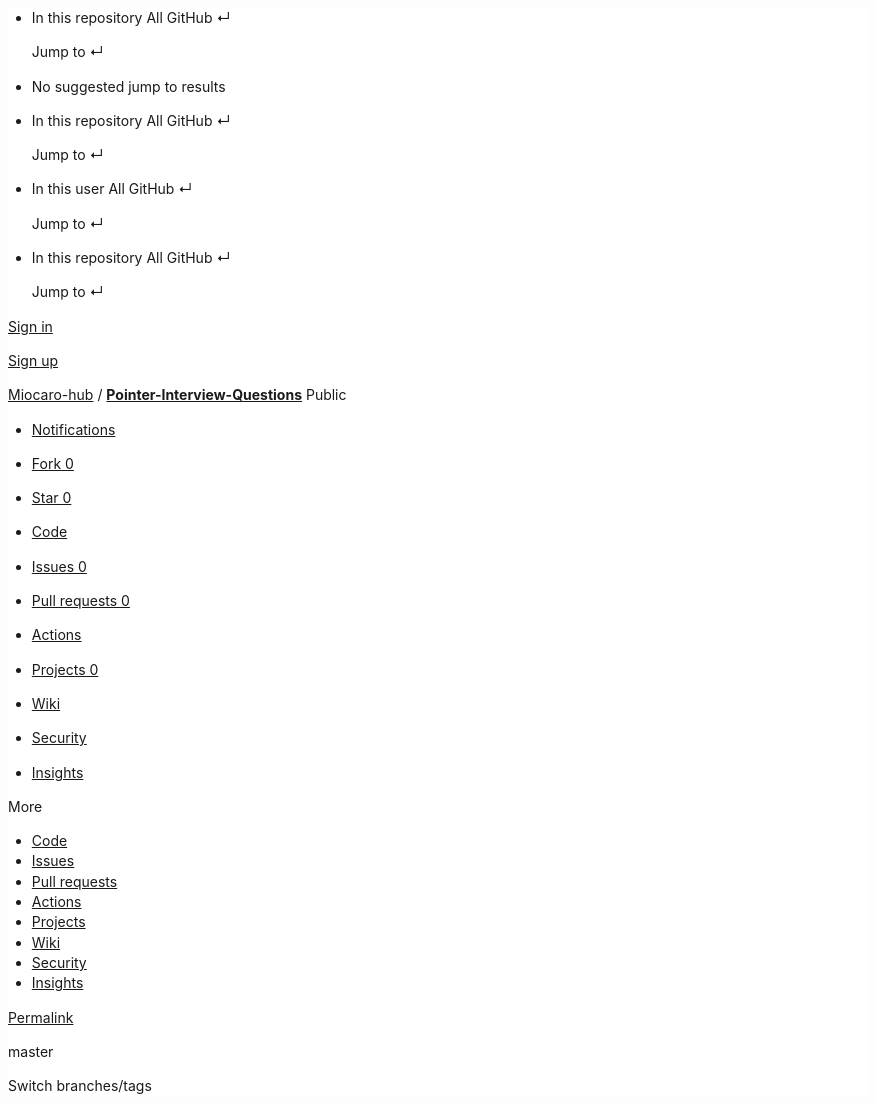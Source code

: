 
-   In this repository All GitHub ↵

    Jump to ↵


-   No suggested jump to results

-   In this repository All GitHub ↵

    Jump to ↵

-   In this user All GitHub ↵

    Jump to ↵

-   In this repository All GitHub ↵

    Jump to ↵

[Sign in](/login?return_to=https%3A%2F%2Fgithub.com%2FMiocaro-hub%2FPointer-Interview-Questions%2Fblob%2Fmaster%2F%25E6%258C%2587%25E9%2592%2588%25E9%259D%25A2%25E8%25AF%2595%25E9%25A2%25983.c)

[Sign up](/signup?ref_cta=Sign+up&ref_loc=header+logged+out&ref_page=%2F%3Cuser-name%3E%2F%3Crepo-name%3E%2Fblob%2Fshow&source=header-repo&source_repo=Miocaro-hub%2FPointer-Interview-Questions)

[Miocaro-hub](/Miocaro-hub) / **[Pointer-Interview-Questions](/Miocaro-hub/Pointer-Interview-Questions)** Public

-   [Notifications](/login?return_to=%2FMiocaro-hub%2FPointer-Interview-Questions)
-   [Fork 0](/login?return_to=%2FMiocaro-hub%2FPointer-Interview-Questions)
-   [Star 0](/login?return_to=%2FMiocaro-hub%2FPointer-Interview-Questions)


-   [Code](/Miocaro-hub/Pointer-Interview-Questions)
-   [Issues 0](/Miocaro-hub/Pointer-Interview-Questions/issues)
-   [Pull requests 0](/Miocaro-hub/Pointer-Interview-Questions/pulls)
-   [Actions](/Miocaro-hub/Pointer-Interview-Questions/actions)
-   [Projects 0](/Miocaro-hub/Pointer-Interview-Questions/projects?type=new)
-   [Wiki](/Miocaro-hub/Pointer-Interview-Questions/wiki)
-   [Security](/Miocaro-hub/Pointer-Interview-Questions/security)
-   [Insights](/Miocaro-hub/Pointer-Interview-Questions/pulse)

More

-   [Code](/Miocaro-hub/Pointer-Interview-Questions)
-   [Issues](/Miocaro-hub/Pointer-Interview-Questions/issues)
-   [Pull requests](/Miocaro-hub/Pointer-Interview-Questions/pulls)
-   [Actions](/Miocaro-hub/Pointer-Interview-Questions/actions)
-   [Projects](/Miocaro-hub/Pointer-Interview-Questions/projects?type=new)
-   [Wiki](/Miocaro-hub/Pointer-Interview-Questions/wiki)
-   [Security](/Miocaro-hub/Pointer-Interview-Questions/security)
-   [Insights](/Miocaro-hub/Pointer-Interview-Questions/pulse)

[Permalink](/Miocaro-hub/Pointer-Interview-Questions/blob/198c479adaa82700ca4aacc38bfb9bdc385d737b/%E6%8C%87%E9%92%88%E9%9D%A2%E8%AF%95%E9%A2%983.c)

master

Switch branches/tags
